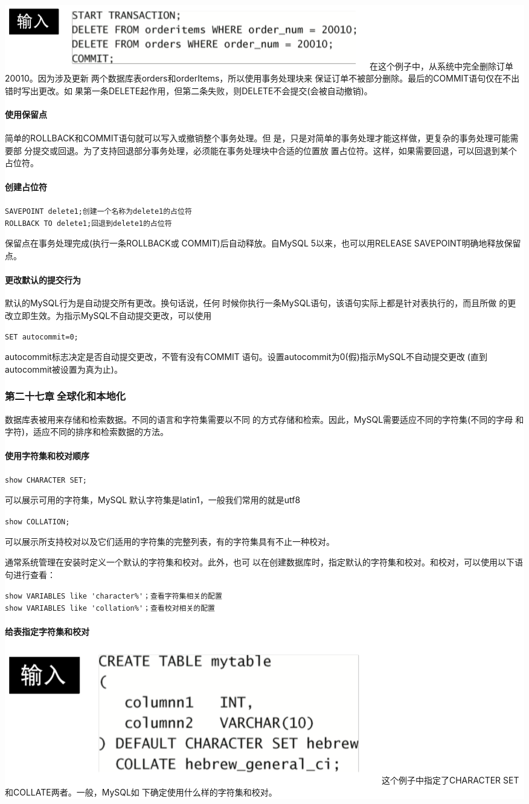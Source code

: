 ![image.png](../static/12609483-1867c2cea2e07c0f.png)
在这个例子中，从系统中完全删除订单20010。因为涉及更新
两个数据库表orders和orderItems，所以使用事务处理块来 保证订单不被部分删除。最后的COMMIT语句仅在不出错时写出更改。如 果第一条DELETE起作用，但第二条失败，则DELETE不会提交(会被自动撤销)。

#### 使用保留点
简单的ROLLBACK和COMMIT语句就可以写入或撤销整个事务处理。但 是，只是对简单的事务处理才能这样做，更复杂的事务处理可能需要部 分提交或回退。为了支持回退部分事务处理，必须能在事务处理块中合适的位置放 置占位符。这样，如果需要回退，可以回退到某个占位符。

#### 创建占位符
```
SAVEPOINT delete1;创建一个名称为delete1的占位符
ROLLBACK TO delete1;回退到delete1的占位符
```
保留点在事务处理完成(执行一条ROLLBACK或 COMMIT)后自动释放。自MySQL 5以来，也可以用RELEASE SAVEPOINT明确地释放保留点。

#### 更改默认的提交行为
默认的MySQL行为是自动提交所有更改。换句话说，任何 时候你执行一条MySQL语句，该语句实际上都是针对表执行的，而且所做 的更改立即生效。为指示MySQL不自动提交更改，可以使用
```
SET autocommit=0;
```
autocommit标志决定是否自动提交更改，不管有没有COMMIT
语句。设置autocommit为0(假)指示MySQL不自动提交更改 (直到autocommit被设置为真为止)。

### 第二十七章 全球化和本地化
数据库表被用来存储和检索数据。不同的语言和字符集需要以不同 的方式存储和检索。因此，MySQL需要适应不同的字符集(不同的字母 和字符)，适应不同的排序和检索数据的方法。

#### 使用字符集和校对顺序
```
show CHARACTER SET;
```
可以展示可用的字符集，MySQL 默认字符集是latin1，一般我们常用的就是utf8
```
show COLLATION;
```
可以展示所支持校对以及它们适用的字符集的完整列表，有的字符集具有不止一种校对。

通常系统管理在安装时定义一个默认的字符集和校对。此外，也可 以在创建数据库时，指定默认的字符集和校对。和校对，可以使用以下语句进行查看：
```
show VARIABLES like 'character%'；查看字符集相关的配置
show VARIABLES like 'collation%'；查看校对相关的配置
```
#### 给表指定字符集和校对
![image.png](../static/12609483-a7bf91e24890bdf5.png)
这个例子中指定了CHARACTER SET和COLLATE两者。一般，MySQL如
下确定使用什么样的字符集和校对。
